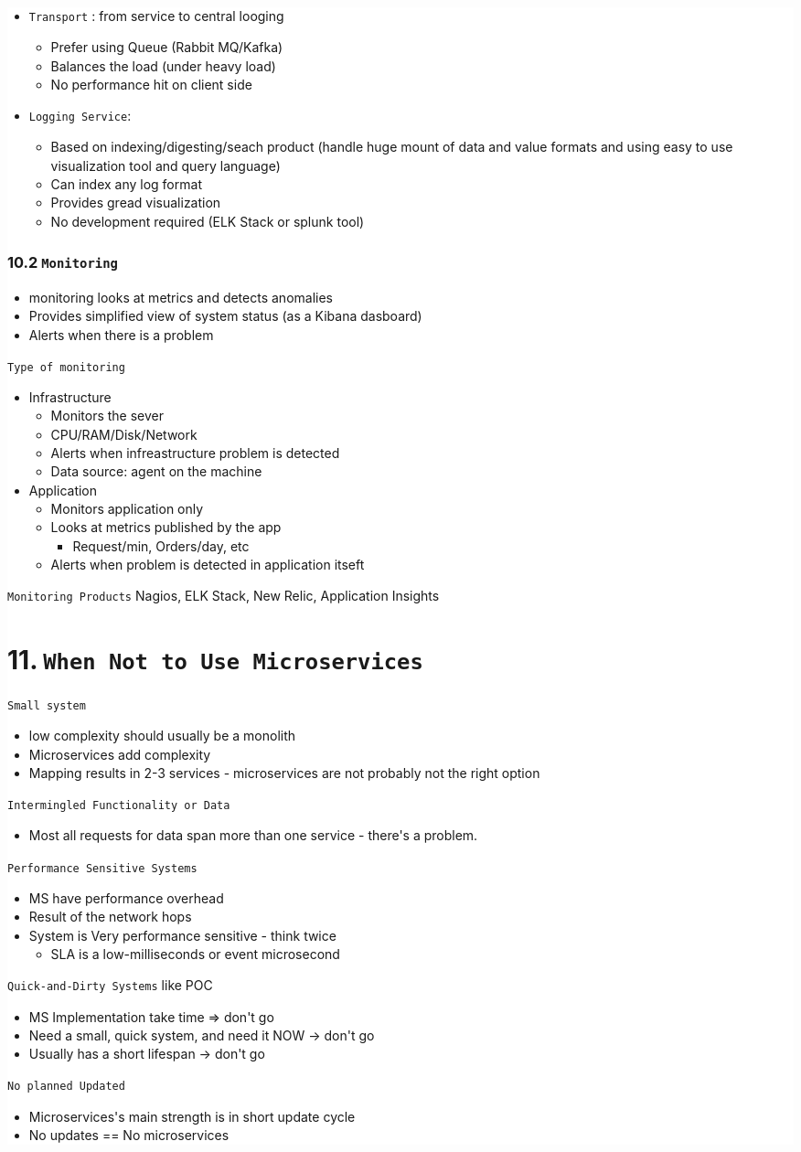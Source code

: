 - `Transport` : from service to central looging
  - Prefer using Queue (Rabbit MQ/Kafka)
  - Balances the load (under heavy load)
  - No performance hit on client side

- `Logging Service`: 
  - Based on indexing/digesting/seach product (handle huge mount of data and value formats and using easy to use visualization tool and query language)
  - Can index any log format
  - Provides gread visualization
  - No development required (ELK Stack or splunk tool)

### 10.2 `Monitoring`
- monitoring looks at metrics and detects anomalies
- Provides simplified view of system status (as a Kibana dasboard)
- Alerts when there is a problem

`Type of monitoring`
 - Infrastructure
   - Monitors the sever
   - CPU/RAM/Disk/Network
   - Alerts when infreastructure problem is detected
   - Data source: agent on the machine
 - Application
   - Monitors application only
   - Looks at metrics published by the app
     - Request/min, Orders/day, etc
   - Alerts when problem is detected in application itseft

 `Monitoring Products`
   Nagios, ELK Stack, New Relic, Application Insights

# 11. `When Not to Use Microservices`
`Small system`
-  low complexity should usually be a monolith
-  Microservices add complexity
-  Mapping results in 2-3 services - microservices are not probably not the right option

`Intermingled Functionality or Data`
- Most all requests for data span more than one service - there's a problem.

`Performance Sensitive Systems`
- MS have performance overhead
- Result of the network hops
- System is Very performance sensitive - think twice
  - SLA is a low-milliseconds or event microsecond

`Quick-and-Dirty Systems` like POC
- MS Implementation take time => don't go
- Need a small, quick system, and need it NOW -> don't go
- Usually has a short lifespan -> don't go

`No planned Updated`
- Microservices's main strength is in short update cycle
- No updates == No microservices
